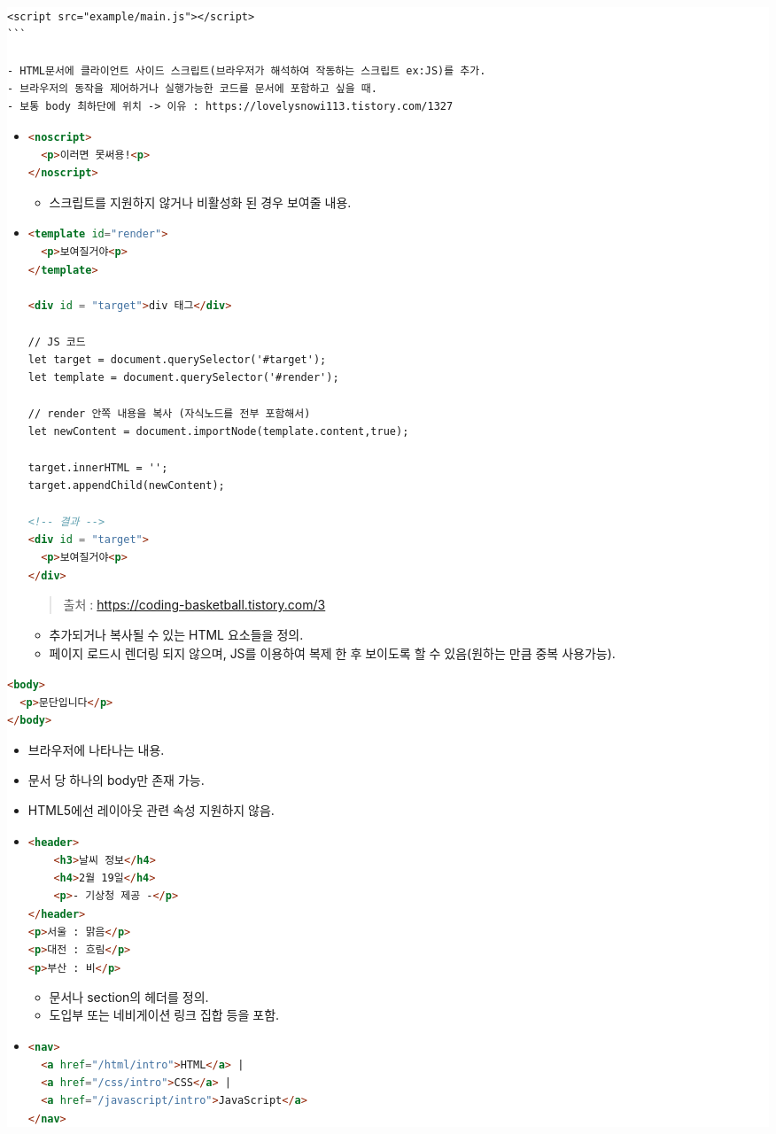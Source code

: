     <script src="example/main.js"></script>
    ```

    - HTML문서에 클라이언트 사이드 스크립트(브라우저가 해석하여 작동하는 스크립트 ex:JS)를 추가.
    - 브라우저의 동작을 제어하거나 실행가능한 코드를 문서에 포함하고 싶을 때.
    - 보통 body 최하단에 위치 -> 이유 : https://lovelysnowi113.tistory.com/1327

  - ```HTML
    <noscript>
      <p>이러면 못써용!<p>
    </noscript>
    ```
    - 스크립트를 지원하지 않거나 비활성화 된 경우 보여줄 내용.
  - ```HTML
    <template id="render">
      <p>보여질거야<p>
    </template>

    <div id = "target">div 태그</div>

    // JS 코드
    let target = document.querySelector('#target');
    let template = document.querySelector('#render');

    // render 안쪽 내용을 복사 (자식노드를 전부 포함해서)
    let newContent = document.importNode(template.content,true);

    target.innerHTML = '';
    target.appendChild(newContent);

    <!-- 결과 -->
    <div id = "target">
      <p>보여질거야<p>
    </div>
    ```

    > 출처 : https://coding-basketball.tistory.com/3

    - 추가되거나 복사될 수 있는 HTML 요소들을 정의.
    - 페이지 로드시 렌더링 되지 않으며, JS를 이용하여 복제 한 후 보이도록 할 수 있음(원하는 만큼 중복 사용가능).

  ```HTML
  <body>
    <p>문단입니다</p>
  </body>
  ```

  - 브라우저에 나타나는 내용.
  - 문서 당 하나의 body만 존재 가능.
  - HTML5에선 레이아웃 관련 속성 지원하지 않음.

  - ```HTML
    <header>
        <h3>날씨 정보</h4>
        <h4>2월 19일</h4>
        <p>- 기상청 제공 -</p>
    </header>
    <p>서울 : 맑음</p>
    <p>대전 : 흐림</p>
    <p>부산 : 비</p>
    ```
    - 문서나 section의 헤더를 정의.
    - 도입부 또는 네비게이션 링크 집합 등을 포함.
  - ```HTML
    <nav>
      <a href="/html/intro">HTML</a> |
      <a href="/css/intro">CSS</a> |
      <a href="/javascript/intro">JavaScript</a>
    </nav>